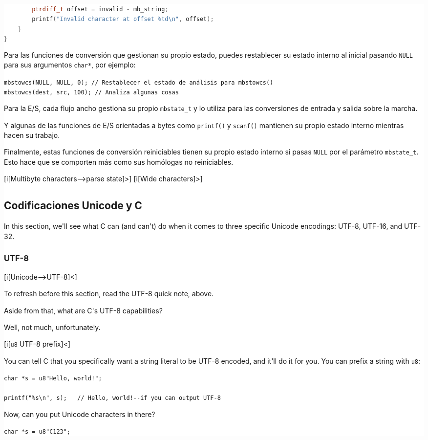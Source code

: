 ``` {.c .numberLines}
        ptrdiff_t offset = invalid - mb_string;
        printf("Invalid character at offset %td\n", offset);
    }
}
```

Para las funciones de conversión que gestionan su propio estado, puedes restablecer su estado interno al inicial pasando `NULL` para sus argumentos `char*`, por ejemplo:

``` {.c}
mbstowcs(NULL, NULL, 0); // Restablecer el estado de análisis para mbstowcs()
mbstowcs(dest, src, 100); // Analiza algunas cosas
```

Para la E/S, cada flujo ancho gestiona su propio `mbstate_t` y lo utiliza para las conversiones de entrada y salida sobre la marcha.

Y algunas de las funciones de E/S orientadas a bytes como `printf()` y `scanf()` mantienen su propio estado interno mientras hacen su trabajo.

Finalmente, estas funciones de conversión reiniciables tienen su propio estado interno si pasas `NULL` por el parámetro `mbstate_t`. Esto hace que se comporten más como sus homólogas no reiniciables.

[i[Multibyte characters-->parse state]>]
[i[Wide characters]>]

## Codificaciones Unicode y C

In this section, we'll see what C can (and can't) do when it comes to
three specific Unicode encodings: UTF-8, UTF-16, and UTF-32.

### UTF-8

[i[Unicode-->UTF-8]<]

To refresh before this section, read the [UTF-8 quick note,
above](#utf8-quick).

Aside from that, what are C's UTF-8 capabilities?

Well, not much, unfortunately.

[i[`u8` UTF-8 prefix]<]

You can tell C that you specifically want a string literal to be UTF-8
encoded, and it'll do it for you. You can prefix a string with `u8`:

``` {.c}
char *s = u8"Hello, world!";

printf("%s\n", s);   // Hello, world!--if you can output UTF-8
```

Now, can you put Unicode characters in there?

``` {.c}
char *s = u8"€123";
```


[^091d]: Ish. Técnicamente, es de anchura variable---hay una manera de representar
[^97d0]: `wcscoll()` es lo mismo que `wcsxfrm()` seguido de `wcscmp()`.